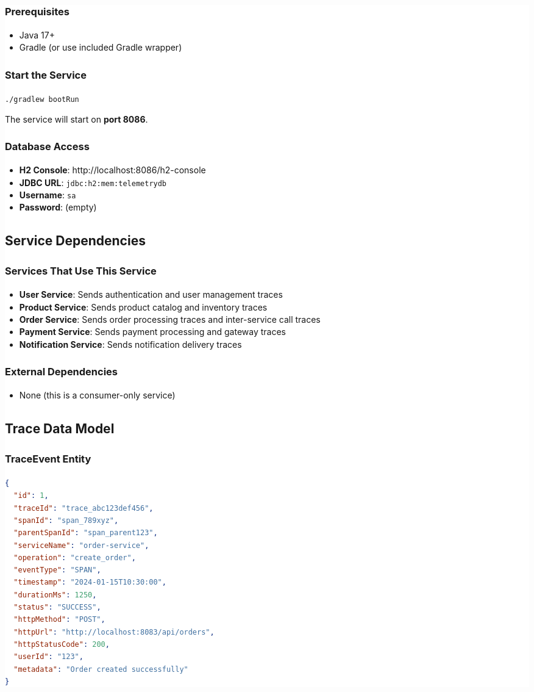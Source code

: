 ### Prerequisites
- Java 17+
- Gradle (or use included Gradle wrapper)

### Start the Service
```bash
./gradlew bootRun
```

The service will start on **port 8086**.

### Database Access
- **H2 Console**: http://localhost:8086/h2-console
- **JDBC URL**: `jdbc:h2:mem:telemetrydb`
- **Username**: `sa`
- **Password**: (empty)

## Service Dependencies

### Services That Use This Service
- **User Service**: Sends authentication and user management traces
- **Product Service**: Sends product catalog and inventory traces  
- **Order Service**: Sends order processing traces and inter-service call traces
- **Payment Service**: Sends payment processing and gateway traces
- **Notification Service**: Sends notification delivery traces

### External Dependencies
- None (this is a consumer-only service)

## Trace Data Model

### TraceEvent Entity
```json
{
  "id": 1,
  "traceId": "trace_abc123def456",
  "spanId": "span_789xyz",
  "parentSpanId": "span_parent123",
  "serviceName": "order-service",
  "operation": "create_order",
  "eventType": "SPAN",
  "timestamp": "2024-01-15T10:30:00",
  "durationMs": 1250,
  "status": "SUCCESS",
  "httpMethod": "POST",
  "httpUrl": "http://localhost:8083/api/orders",
  "httpStatusCode": 200,
  "userId": "123",
  "metadata": "Order created successfully"
}
```
